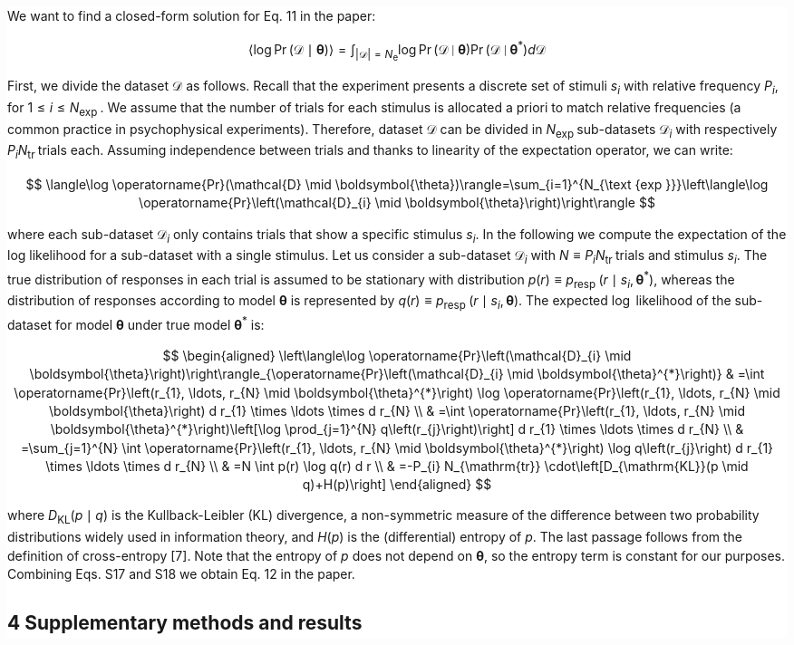 We want to find a closed-form solution for Eq. 11 in the paper:

$$
\langle\log \operatorname{Pr}(\mathcal{D} \mid \boldsymbol{\theta})\rangle=\int_{|\mathcal{D}|=N_{\mathrm{e}}} \log \operatorname{Pr}(\mathcal{D} \mid \boldsymbol{\theta}) \operatorname{Pr}\left(\mathcal{D} \mid \boldsymbol{\theta}^{*}\right) d \mathcal{D}
$$

First, we divide the dataset $\mathcal{D}$ as follows. Recall that the experiment presents a discrete set of stimuli $s_{i}$ with relative frequency $P_{i}$, for $1 \leq i \leq N_{\text {exp }}$. We assume that the number of trials for each stimulus is allocated a priori to match relative frequencies (a common practice in psychophysical experiments). Therefore, dataset $\mathcal{D}$ can be divided in $N_{\text {exp }}$ sub-datasets $\mathcal{D}_{i}$ with respectively $P_{i} N_{\text {tr }}$ trials each. Assuming independence between trials and thanks to linearity of the expectation operator, we can write:

$$
\langle\log \operatorname{Pr}(\mathcal{D} \mid \boldsymbol{\theta})\rangle=\sum_{i=1}^{N_{\text {exp }}}\left\langle\log \operatorname{Pr}\left(\mathcal{D}_{i} \mid \boldsymbol{\theta}\right)\right\rangle
$$

where each sub-dataset $\mathcal{D}_{i}$ only contains trials that show a specific stimulus $s_{i}$. In the following we compute the expectation of the log likelihood for a sub-dataset with a single stimulus.
Let us consider a sub-dataset $\mathcal{D}_{i}$ with $N \equiv P_{i} N_{\text {tr }}$ trials and stimulus $s_{i}$. The true distribution of responses in each trial is assumed to be stationary with distribution $p(r) \equiv p_{\text {resp }}\left(r \mid s_{i}, \boldsymbol{\theta}^{*}\right)$, whereas the distribution of responses according to model $\boldsymbol{\theta}$ is represented by $q(r) \equiv p_{\text {resp }}\left(r \mid s_{i}, \boldsymbol{\theta}\right)$. The expected $\log$ likelihood of the sub-dataset for model $\boldsymbol{\theta}$ under true model $\boldsymbol{\theta}^{*}$ is:

$$
\begin{aligned}
\left\langle\log \operatorname{Pr}\left(\mathcal{D}_{i} \mid \boldsymbol{\theta}\right)\right\rangle_{\operatorname{Pr}\left(\mathcal{D}_{i} \mid \boldsymbol{\theta}^{*}\right)} & =\int \operatorname{Pr}\left(r_{1}, \ldots, r_{N} \mid \boldsymbol{\theta}^{*}\right) \log \operatorname{Pr}\left(r_{1}, \ldots, r_{N} \mid \boldsymbol{\theta}\right) d r_{1} \times \ldots \times d r_{N} \\
& =\int \operatorname{Pr}\left(r_{1}, \ldots, r_{N} \mid \boldsymbol{\theta}^{*}\right)\left[\log \prod_{j=1}^{N} q\left(r_{j}\right)\right] d r_{1} \times \ldots \times d r_{N} \\
& =\sum_{j=1}^{N} \int \operatorname{Pr}\left(r_{1}, \ldots, r_{N} \mid \boldsymbol{\theta}^{*}\right) \log q\left(r_{j}\right) d r_{1} \times \ldots \times d r_{N} \\
& =N \int p(r) \log q(r) d r \\
& =-P_{i} N_{\mathrm{tr}} \cdot\left[D_{\mathrm{KL}}(p \mid q)+H(p)\right]
\end{aligned}
$$

where $D_{\mathrm{KL}}(p \mid q)$ is the Kullback-Leibler (KL) divergence, a non-symmetric measure of the difference between two probability distributions widely used in information theory, and $H(p)$ is the (differential) entropy of $p$. The last passage follows from the definition of cross-entropy [7]. Note that the entropy of $p$ does not depend on $\boldsymbol{\theta}$, so the entropy term is constant for our purposes. Combining Eqs. S17 and S18 we obtain Eq. 12 in the paper.

## 4 Supplementary methods and results


[^0]: ${ }^{1}$ This degeneracy is not surprising, as both sensory and motor noise of the reference observer $\boldsymbol{\theta}^{*}$ are approximately Gaussian in internal measurement space ( $\sim \log$ task space). This lack of identifiability also affects the prior since the relative weight between prior and likelihood needs to remain roughly the same.
[^0]: ${ }^{1}$ Thanks to symmetries we need to precompute the table only for $\gamma \geq 0$ and we flip the sign of $\mu_{1}$ and $\mu_{2}$ for $\gamma<0$.
[^0]: ${ }^{2}$ Note that a uniform prior in log space implies a prior of the form $\sim 1 / x$ in standard space [8].